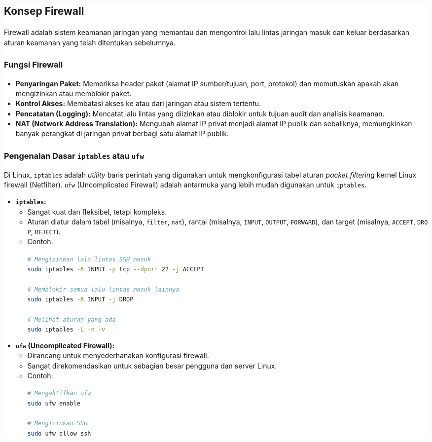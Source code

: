 ## Konsep Firewall

Firewall adalah sistem keamanan jaringan yang memantau dan mengontrol lalu lintas jaringan masuk dan keluar berdasarkan aturan keamanan yang telah ditentukan sebelumnya.

### Fungsi Firewall

*   **Penyaringan Paket:** Memeriksa header paket (alamat IP sumber/tujuan, port, protokol) dan memutuskan apakah akan mengizinkan atau memblokir paket.
*   **Kontrol Akses:** Membatasi akses ke atau dari jaringan atau sistem tertentu.
*   **Pencatatan (Logging):** Mencatat lalu lintas yang diizinkan atau diblokir untuk tujuan audit dan analisis keamanan.
*   **NAT (Network Address Translation):** Mengubah alamat IP privat menjadi alamat IP publik dan sebaliknya, memungkinkan banyak perangkat di jaringan privat berbagi satu alamat IP publik.

### Pengenalan Dasar `iptables` atau `ufw`

Di Linux, `iptables` adalah *utility* baris perintah yang digunakan untuk mengkonfigurasi tabel aturan *packet filtering* kernel Linux firewall (Netfilter). `ufw` (Uncomplicated Firewall) adalah antarmuka yang lebih mudah digunakan untuk `iptables`.

*   **`iptables`:**
    *   Sangat kuat dan fleksibel, tetapi kompleks.
    *   Aturan diatur dalam tabel (misalnya, `filter`, `nat`), rantai (misalnya, `INPUT`, `OUTPUT`, `FORWARD`), dan target (misalnya, `ACCEPT`, `DROP`, `REJECT`).
    *   Contoh:
        ```bash
        # Mengizinkan lalu lintas SSH masuk
        sudo iptables -A INPUT -p tcp --dport 22 -j ACCEPT

        # Memblokir semua lalu lintas masuk lainnya
        sudo iptables -A INPUT -j DROP

        # Melihat aturan yang ada
        sudo iptables -L -n -v
        ```
*   **`ufw` (Uncomplicated Firewall):**
    *   Dirancang untuk menyederhanakan konfigurasi firewall.
    *   Sangat direkomendasikan untuk sebagian besar pengguna dan server Linux.
    *   Contoh:
        ```bash
        # Mengaktifkan ufw
        sudo ufw enable

        # Mengizinkan SSH
        sudo ufw allow ssh
